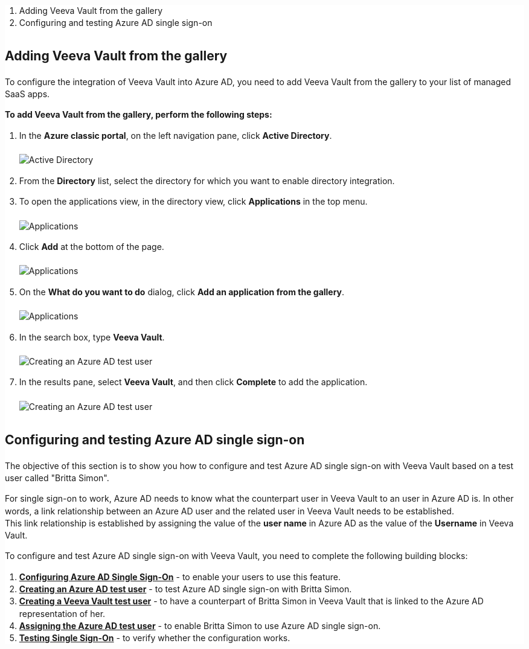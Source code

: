 1. Adding Veeva Vault from the gallery
2. Configuring and testing Azure AD single sign-on

## Adding Veeva Vault from the gallery
To configure the integration of Veeva Vault into Azure AD, you need to add Veeva Vault from the gallery to your list of managed SaaS apps.

**To add Veeva Vault from the gallery, perform the following steps:**

1. In the **Azure classic portal**, on the left navigation pane, click **Active Directory**. <br><br>
![Active Directory][1]<br>

2. From the **Directory** list, select the directory for which you want to enable directory integration.

3. To open the applications view, in the directory view, click **Applications** in the top menu.<br><br>
![Applications][2]<br>

4. Click **Add** at the bottom of the page.<br><br>
![Applications][3]<br>
5. On the **What do you want to do** dialog, click **Add an application from the gallery**.<br><br>
![Applications][4]<br>
6. In the search box, type **Veeva Vault**.<br><br>
![Creating an Azure AD test user](./media/active-directory-saas-veevavault-tutorial/tutorial_veevavault_01.png)<br>
7. In the results pane, select **Veeva Vault**, and then click **Complete** to add the application.
<br><br>
![Creating an Azure AD test user](./media/active-directory-saas-veevavault-tutorial/tutorial_veevavault_02.png)<br>

## Configuring and testing Azure AD single sign-on
The objective of this section is to show you how to configure and test Azure AD single sign-on with Veeva Vault based on a test user called "Britta Simon".

For single sign-on to work, Azure AD needs to know what the counterpart user in Veeva Vault to an user in Azure AD is. In other words, a link relationship between an Azure AD user and the related user in Veeva Vault needs to be established.<br>
This link relationship is established by assigning the value of the **user name** in Azure AD as the value of the **Username** in Veeva Vault.

To configure and test Azure AD single sign-on with Veeva Vault, you need to complete the following building blocks:

1. **[Configuring Azure AD Single Sign-On](#configuring-azure-ad-single-single-sign-on.md)** - to enable your users to use this feature.
2. **[Creating an Azure AD test user](#creating-an-azure-ad-test-user.md)** - to test Azure AD single sign-on with Britta Simon.
3. **[Creating a Veeva Vault test user](#creating-a-veeva-vault-test-user.md)** - to have a counterpart of Britta Simon in Veeva Vault that is linked to the Azure AD representation of her.
4. **[Assigning the Azure AD test user](#assigning-the-azure-ad-test-user.md)** - to enable Britta Simon to use Azure AD single sign-on.
5. **[Testing Single Sign-On](#testing-single-sign-on.md)** - to verify whether the configuration works.


[1]: ./media/active-directory-saas-veevavault-tutorial/tutorial_general_01.png
[2]: ./media/active-directory-saas-veevavault-tutorial/tutorial_general_02.png
[3]: ./media/active-directory-saas-veevavault-tutorial/tutorial_general_03.png
[4]: ./media/active-directory-saas-veevavault-tutorial/tutorial_general_04.png
[6]: ./media/active-directory-saas-veevavault-tutorial/tutorial_general_05.png
[10]: ./media/active-directory-saas-veevavault-tutorial/tutorial_general_06.png
[11]: ./media/active-directory-saas-veevavault-tutorial/tutorial_general_07.png
[20]: ./media/active-directory-saas-veevavault-tutorial/tutorial_general_100.png
[200]: ./media/active-directory-saas-veevavault-tutorial/tutorial_general_200.png
[201]: ./media/active-directory-saas-veevavault-tutorial/tutorial_general_201.png
[203]: ./media/active-directory-saas-veevavault-tutorial/tutorial_general_203.png
[204]: ./media/active-directory-saas-veevavault-tutorial/tutorial_general_204.png
[205]: ./media/active-directory-saas-veevavault-tutorial/tutorial_general_205.png